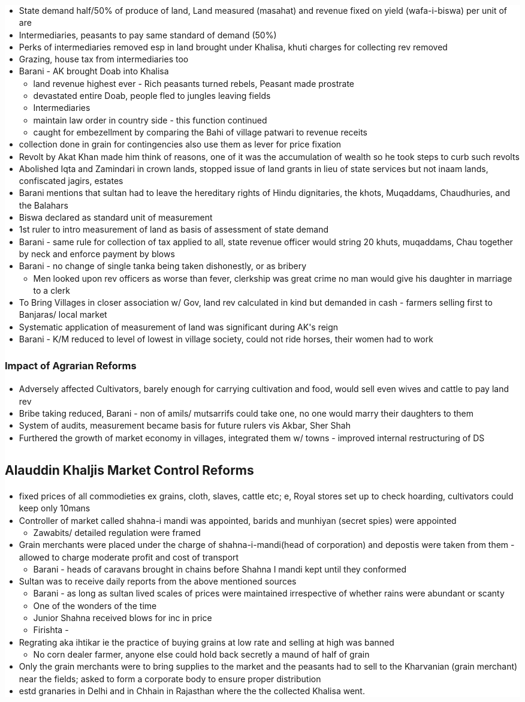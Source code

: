 - State demand half/50% of produce of land, Land measured (masahat) and revenue fixed on yield (wafa-i-biswa) per unit of are
- Intermediaries, peasants to pay same standard of demand (50%)
- Perks of intermediaries removed esp in land brought under Khalisa, khuti charges for collecting rev removed
- Grazing, house tax from intermediaries too
- Barani - AK brought Doab into Khalisa
    - land revenue highest ever - Rich peasants turned rebels, Peasant made prostrate
    - devastated entire Doab, people fled to jungles leaving fields
    - Intermediaries
    - maintain law order in country side - this function continued
    - caught for embezellment by comparing the Bahi of village patwari to revenue receits
- collection done in grain for contingencies also use them as lever for price fixation
- Revolt by Akat Khan made him think of reasons, one of it was the accumulation of wealth so he took steps to curb such revolts
- Abolished Iqta and Zamindari in crown lands, stopped issue of land grants in lieu of state services but not inaam lands, confiscated jagirs, estates
- Barani mentions that sultan had to leave the hereditary rights of Hindu dignitaries, the khots, Muqaddams, Chaudhuries, and the Balahars
- Biswa declared as standard unit of measurement
- 1st ruler to intro measurement of land as basis of assessment of state demand
- Barani - same rule for collection of tax applied to all, state revenue officer would string 20 khuts, muqaddams, Chau together by neck and enforce payment by blows
- Barani - no change of single tanka being taken dishonestly, or as bribery
    - Men looked upon rev officers as worse than fever, clerkship was great crime no man would give his daughter in marriage to a clerk
- To Bring Villages in closer association w/ Gov, land rev calculated in kind but demanded in cash - farmers selling first to Banjaras/ local market
- Systematic application of measurement of land was significant during AK's reign
- Barani - K/M reduced to level of lowest in village society, could not ride horses, their women had to work

### Impact of Agrarian Reforms

- Adversely affected Cultivators, barely enough for carrying cultivation and food, would sell even wives and cattle to pay land rev
- Bribe taking reduced, Barani - non of amils/ mutsarrifs could take one, no one would marry their daughters to them
- System of audits, measurement became basis for future rulers vis Akbar, Sher Shah
- Furthered the growth of market economy in villages, integrated them w/ towns - improved internal restructuring of DS

## Alauddin Khaljis Market Control Reforms

- fixed prices of all commodieties ex grains, cloth, slaves, cattle etc; e, Royal stores set up to check hoarding, cultivators could keep only 10mans
- Controller of market called shahna-i mandi was appointed, barids and munhiyan (secret spies) were appointed
    - Zawabits/ detailed regulation were framed
- Grain merchants were placed under the charge of shahna-i-mandi(head of corporation) and depostis were taken from them - allowed to charge moderate profit and cost of transport
    - Barani - heads of caravans brought in chains before Shahna I mandi kept until they conformed
- Sultan was to receive daily reports from the above mentioned sources
    - Barani - as long as sultan lived scales of prices were maintained irrespective of whether rains were abundant or scanty
    - One of the wonders of the time
    - Junior Shahna received blows for inc in price
    - Firishta -
- Regrating aka ihtikar ie the practice of buying grains at low rate and selling at high was banned
    - No corn dealer farmer, anyone else could hold back secretly a maund of half of grain
- Only the grain merchants were to bring supplies to the market and the peasants had to sell to the Kharvanian (grain merchant) near the fields; asked to form a corporate body to ensure proper distribution
- estd granaries in Delhi and in Chhain in Rajasthan where the the collected Khalisa went.